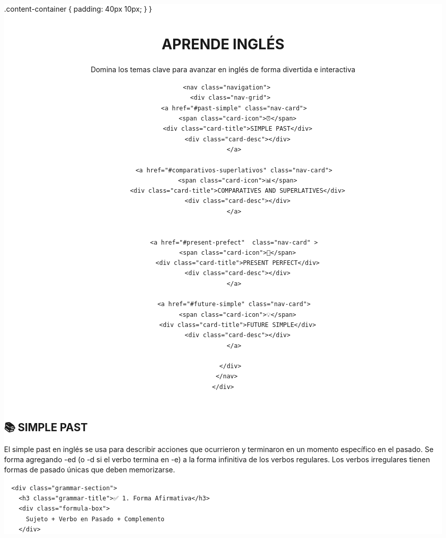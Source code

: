   .content-container {
    padding: 40px 10px;
  }
}
</style>


  <header>
    <div class="header-content">
      <h1 class="main-title">APRENDE INGLÉS</h1>
      <p class="subtitle">Domina los temas clave para avanzar en inglés de forma divertida e interactiva</p>
      
      <nav class="navigation">
        <div class="nav-grid">
          <a href="#past-simple" class="nav-card">
            <span class="card-icon">⏰</span>
            <div class="card-title">SIMPLE PAST</div>
            <div class="card-desc"></div>
          </a>
          
          <a href="#comparativos-superlativos" class="nav-card">
            <span class="card-icon">📊</span>
            <div class="card-title">COMPARATIVES AND SUPERLATIVES</div>
            <div class="card-desc"></div>
          </a>
          
          
          <a href="#present-prefect"  class="nav-card" >
            <span class="card-icon">🚀</span>
            <div class="card-title">PRESENT PERFECT</div>
            <div class="card-desc"></div>
          </a>
          
          <a href="#future-simple" class="nav-card">
            <span class="card-icon">💡</span>
            <div class="card-title">FUTURE SIMPLE</div>
            <div class="card-desc"></div>
          </a>

        </div>
      </nav>
    </div>
    
   
  </header>

  <div class="content-container">
    <section id="past-simple" class="topic-section">
      <h2 class="topic-title">📚 SIMPLE PAST</h2>
      <p class="topic-intro">El simple past en inglés se usa para describir acciones que ocurrieron y terminaron en un momento específico en el pasado. Se forma agregando -ed (o -d si el verbo termina en -e) a la forma infinitiva de los verbos regulares. Los verbos irregulares tienen formas de pasado únicas que deben memorizarse. </p>

      <div class="grammar-section">
        <h3 class="grammar-title">✅ 1. Forma Afirmativa</h3>
        <div class="formula-box">
          Sujeto + Verbo en Pasado + Complemento
        </div>
        